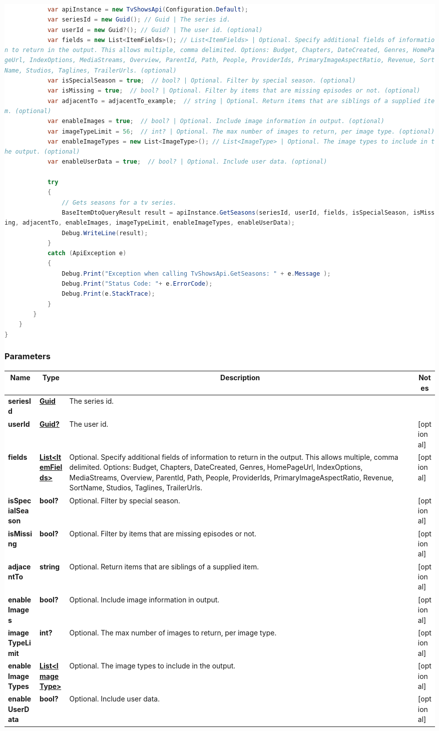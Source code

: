 ```csharp
            var apiInstance = new TvShowsApi(Configuration.Default);
            var seriesId = new Guid(); // Guid | The series id.
            var userId = new Guid?(); // Guid? | The user id. (optional) 
            var fields = new List<ItemFields>(); // List<ItemFields> | Optional. Specify additional fields of information to return in the output. This allows multiple, comma delimited. Options: Budget, Chapters, DateCreated, Genres, HomePageUrl, IndexOptions, MediaStreams, Overview, ParentId, Path, People, ProviderIds, PrimaryImageAspectRatio, Revenue, SortName, Studios, Taglines, TrailerUrls. (optional) 
            var isSpecialSeason = true;  // bool? | Optional. Filter by special season. (optional) 
            var isMissing = true;  // bool? | Optional. Filter by items that are missing episodes or not. (optional) 
            var adjacentTo = adjacentTo_example;  // string | Optional. Return items that are siblings of a supplied item. (optional) 
            var enableImages = true;  // bool? | Optional. Include image information in output. (optional) 
            var imageTypeLimit = 56;  // int? | Optional. The max number of images to return, per image type. (optional) 
            var enableImageTypes = new List<ImageType>(); // List<ImageType> | Optional. The image types to include in the output. (optional) 
            var enableUserData = true;  // bool? | Optional. Include user data. (optional) 

            try
            {
                // Gets seasons for a tv series.
                BaseItemDtoQueryResult result = apiInstance.GetSeasons(seriesId, userId, fields, isSpecialSeason, isMissing, adjacentTo, enableImages, imageTypeLimit, enableImageTypes, enableUserData);
                Debug.WriteLine(result);
            }
            catch (ApiException e)
            {
                Debug.Print("Exception when calling TvShowsApi.GetSeasons: " + e.Message );
                Debug.Print("Status Code: "+ e.ErrorCode);
                Debug.Print(e.StackTrace);
            }
        }
    }
}
```

### Parameters


Name | Type | Description  | Notes
------------- | ------------- | ------------- | -------------
 **seriesId** | [**Guid**](Guid.md)| The series id. | 
 **userId** | [**Guid?**](Guid?.md)| The user id. | [optional] 
 **fields** | [**List&lt;ItemFields&gt;**](ItemFields.md)| Optional. Specify additional fields of information to return in the output. This allows multiple, comma delimited. Options: Budget, Chapters, DateCreated, Genres, HomePageUrl, IndexOptions, MediaStreams, Overview, ParentId, Path, People, ProviderIds, PrimaryImageAspectRatio, Revenue, SortName, Studios, Taglines, TrailerUrls. | [optional] 
 **isSpecialSeason** | **bool?**| Optional. Filter by special season. | [optional] 
 **isMissing** | **bool?**| Optional. Filter by items that are missing episodes or not. | [optional] 
 **adjacentTo** | **string**| Optional. Return items that are siblings of a supplied item. | [optional] 
 **enableImages** | **bool?**| Optional. Include image information in output. | [optional] 
 **imageTypeLimit** | **int?**| Optional. The max number of images to return, per image type. | [optional] 
 **enableImageTypes** | [**List&lt;ImageType&gt;**](ImageType.md)| Optional. The image types to include in the output. | [optional] 
 **enableUserData** | **bool?**| Optional. Include user data. | [optional] 
